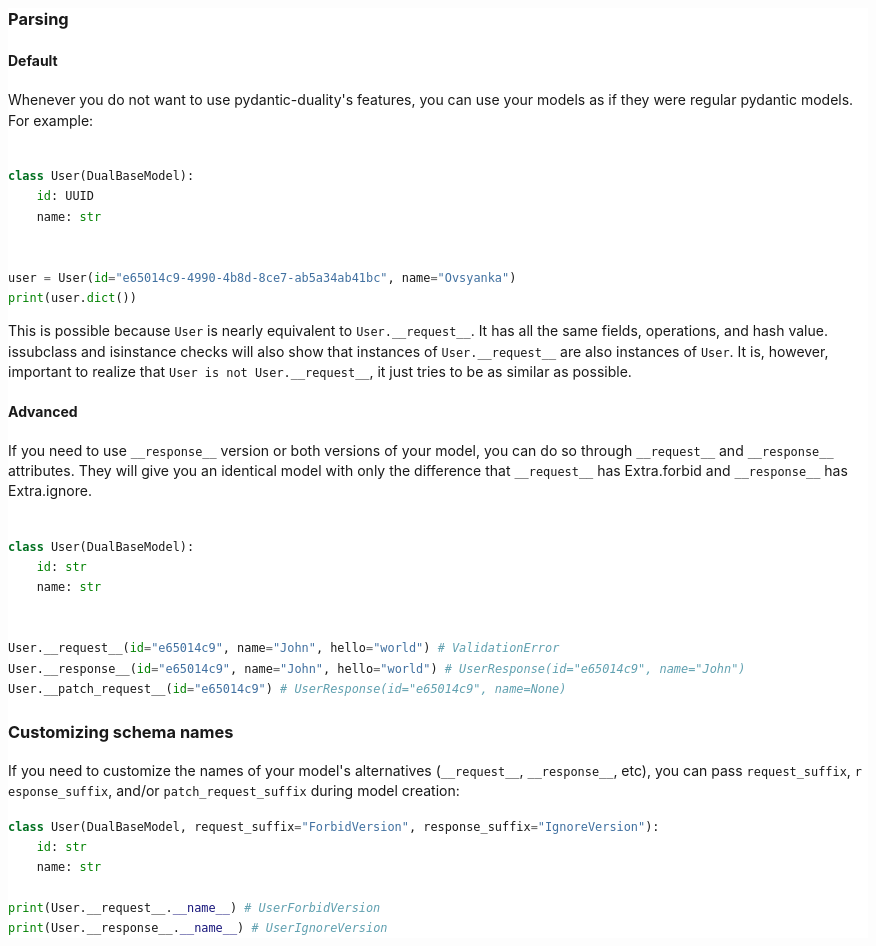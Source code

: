 ### Parsing

#### Default

Whenever you do not want to use pydantic-duality's features, you can use your models as if they were regular pydantic models. For example:

```python

class User(DualBaseModel):
    id: UUID
    name: str


user = User(id="e65014c9-4990-4b8d-8ce7-ab5a34ab41bc", name="Ovsyanka")
print(user.dict())
```

This is possible because `User` is nearly equivalent to `User.__request__`. It has all the same fields, operations, and hash value. issubclass and isinstance checks will also show that instances of `User.__request__` are also instances of `User`. It is, however, important to realize that `User is not User.__request__`, it just tries to be as similar as possible.

#### Advanced

If you need to use `__response__` version or both versions of your model, you can do so through `__request__` and `__response__` attributes. They will give you an identical model with only the difference that `__request__` has Extra.forbid and `__response__` has Extra.ignore.

```python

class User(DualBaseModel):
    id: str
    name: str


User.__request__(id="e65014c9", name="John", hello="world") # ValidationError
User.__response__(id="e65014c9", name="John", hello="world") # UserResponse(id="e65014c9", name="John")
User.__patch_request__(id="e65014c9") # UserResponse(id="e65014c9", name=None)
```

### Customizing schema names

If you need to customize the names of your model's alternatives (`__request__`, `__response__`, etc), you can pass `request_suffix`, `response_suffix`, and/or `patch_request_suffix` during model creation:

```python
class User(DualBaseModel, request_suffix="ForbidVersion", response_suffix="IgnoreVersion"):
    id: str
    name: str

print(User.__request__.__name__) # UserForbidVersion
print(User.__response__.__name__) # UserIgnoreVersion
```
